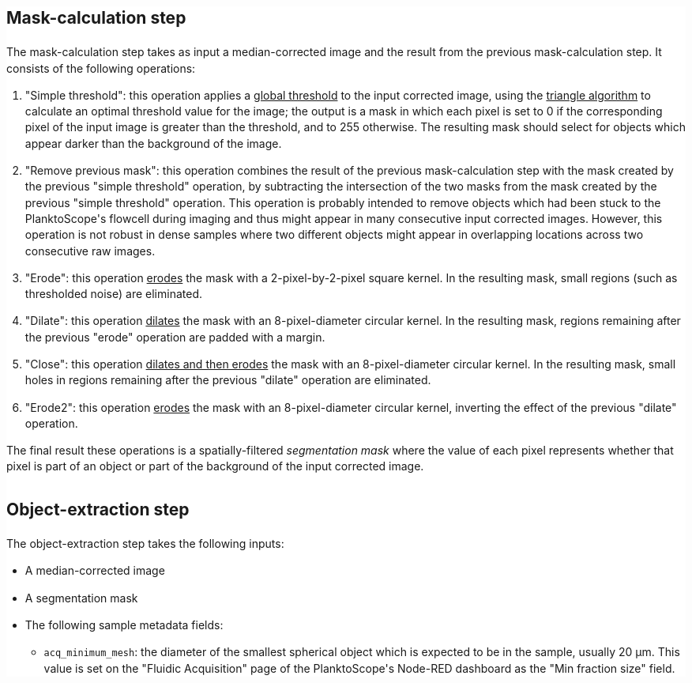## Mask-calculation step

The mask-calculation step takes as input a median-corrected image and the result from the previous mask-calculation step. It consists of the following operations:

1. "Simple threshold": this operation applies a [global threshold](https://docs.opencv.org/4.x/d7/d1b/group__imgproc__misc.html#gae8a4a146d1ca78c626a53577199e9c57) to the input corrected image, using the [triangle algorithm](https://bioimagebook.github.io/chapters/2-processing/3-thresholding/thresholding.html#triangle-method) to calculate an optimal threshold value for the image; the output is a mask in which each pixel is set to 0 if the corresponding pixel of the input image is greater than the threshold, and to 255 otherwise. The resulting mask should select for objects which appear darker than the background of the image.

2. "Remove previous mask": this operation combines the result of the previous mask-calculation step with the mask created by the previous "simple threshold" operation, by subtracting the intersection of the two masks from the mask created by the previous "simple threshold" operation. This operation is probably intended to remove objects which had been stuck to the PlanktoScope's flowcell during imaging and thus might appear in many consecutive input corrected images. However, this operation is not robust in dense samples where two different objects might appear in overlapping locations across two consecutive raw images.

3. "Erode": this operation [erodes](https://docs.opencv.org/3.4/d4/d86/group__imgproc__filter.html#gaeb1e0c1033e3f6b891a25d0511362aeb) the mask with a 2-pixel-by-2-pixel square kernel. In the resulting mask, small regions (such as thresholded noise) are eliminated.

4. "Dilate": this operation [dilates](https://docs.opencv.org/3.4/d4/d86/group__imgproc__filter.html#ga4ff0f3318642c4f469d0e11f242f3b6c) the mask with an 8-pixel-diameter circular kernel. In the resulting mask, regions remaining after the previous "erode" operation are padded with a margin.

5. "Close": this operation [dilates and then erodes](https://docs.opencv.org/4.x/d4/d86/group__imgproc__filter.html#ga67493776e3ad1a3df63883829375201f) the mask with an 8-pixel-diameter circular kernel. In the resulting mask, small holes in regions remaining after the previous "dilate" operation are eliminated.

6. "Erode2": this operation [erodes](https://docs.opencv.org/3.4/d4/d86/group__imgproc__filter.html#gaeb1e0c1033e3f6b891a25d0511362aeb) the mask with an 8-pixel-diameter circular kernel, inverting the effect of the previous "dilate" operation.

The final result these operations is a spatially-filtered *segmentation mask* where the value of each pixel represents whether that pixel is part of an object or part of the background of the input corrected image.

## Object-extraction step

The object-extraction step takes the following inputs:

- A median-corrected image

- A segmentation mask

- The following sample metadata fields:
  
   - `acq_minimum_mesh`: the diameter of the smallest spherical object which is expected to be in the sample, usually 20 µm. This value is set on the "Fluidic Acquisition" page of the PlanktoScope's Node-RED dashboard as the "Min fraction size" field.
  
